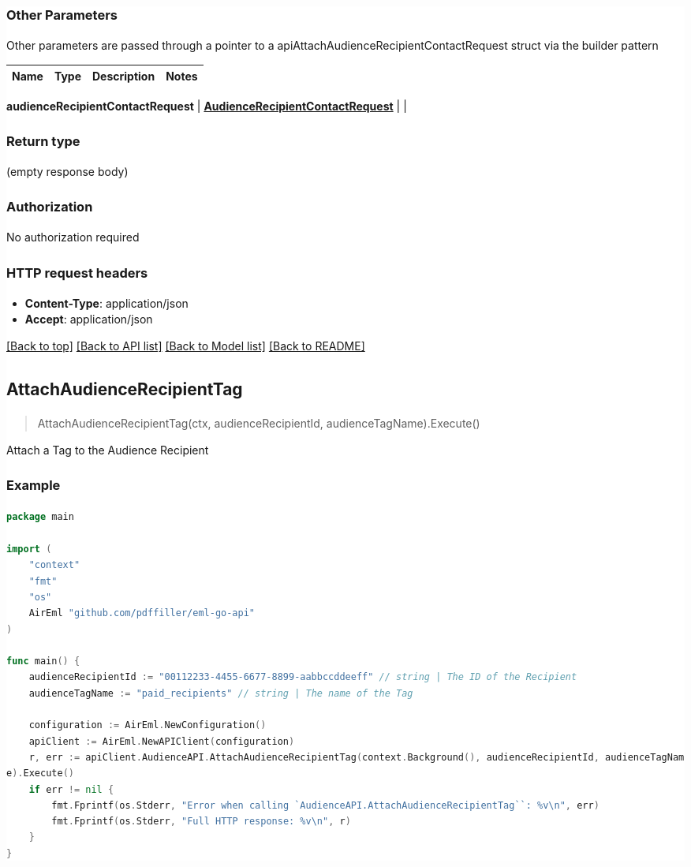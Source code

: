 ### Other Parameters

Other parameters are passed through a pointer to a apiAttachAudienceRecipientContactRequest struct via the builder pattern


Name | Type | Description  | Notes
------------- | ------------- | ------------- | -------------


 **audienceRecipientContactRequest** | [**AudienceRecipientContactRequest**](AudienceRecipientContactRequest.md) |  | 

### Return type

 (empty response body)

### Authorization

No authorization required

### HTTP request headers

- **Content-Type**: application/json
- **Accept**: application/json

[[Back to top]](#) [[Back to API list]](../README.md#documentation-for-api-endpoints)
[[Back to Model list]](../README.md#documentation-for-models)
[[Back to README]](../README.md)


## AttachAudienceRecipientTag

> AttachAudienceRecipientTag(ctx, audienceRecipientId, audienceTagName).Execute()

Attach a Tag to the Audience Recipient



### Example

```go
package main

import (
    "context"
    "fmt"
    "os"
    AirEml "github.com/pdffiller/eml-go-api"
)

func main() {
    audienceRecipientId := "00112233-4455-6677-8899-aabbccddeeff" // string | The ID of the Recipient
    audienceTagName := "paid_recipients" // string | The name of the Tag

    configuration := AirEml.NewConfiguration()
    apiClient := AirEml.NewAPIClient(configuration)
    r, err := apiClient.AudienceAPI.AttachAudienceRecipientTag(context.Background(), audienceRecipientId, audienceTagName).Execute()
    if err != nil {
        fmt.Fprintf(os.Stderr, "Error when calling `AudienceAPI.AttachAudienceRecipientTag``: %v\n", err)
        fmt.Fprintf(os.Stderr, "Full HTTP response: %v\n", r)
    }
}
```
